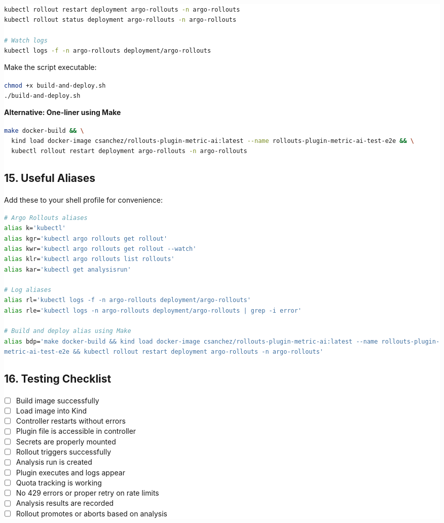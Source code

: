 ```bash
kubectl rollout restart deployment argo-rollouts -n argo-rollouts
kubectl rollout status deployment argo-rollouts -n argo-rollouts

# Watch logs
kubectl logs -f -n argo-rollouts deployment/argo-rollouts
```

Make the script executable:

```bash
chmod +x build-and-deploy.sh
./build-and-deploy.sh
```

**Alternative: One-liner using Make**

```bash
make docker-build && \
  kind load docker-image csanchez/rollouts-plugin-metric-ai:latest --name rollouts-plugin-metric-ai-test-e2e && \
  kubectl rollout restart deployment argo-rollouts -n argo-rollouts
```

## 15. Useful Aliases

Add these to your shell profile for convenience:

```bash
# Argo Rollouts aliases
alias k='kubectl'
alias kgr='kubectl argo rollouts get rollout'
alias kwr='kubectl argo rollouts get rollout --watch'
alias klr='kubectl argo rollouts list rollouts'
alias kar='kubectl get analysisrun'

# Log aliases
alias rl='kubectl logs -f -n argo-rollouts deployment/argo-rollouts'
alias rle='kubectl logs -n argo-rollouts deployment/argo-rollouts | grep -i error'

# Build and deploy alias using Make
alias bdp='make docker-build && kind load docker-image csanchez/rollouts-plugin-metric-ai:latest --name rollouts-plugin-metric-ai-test-e2e && kubectl rollout restart deployment argo-rollouts -n argo-rollouts'
```

## 16. Testing Checklist

- [ ] Build image successfully
- [ ] Load image into Kind
- [ ] Controller restarts without errors
- [ ] Plugin file is accessible in controller
- [ ] Secrets are properly mounted
- [ ] Rollout triggers successfully
- [ ] Analysis run is created
- [ ] Plugin executes and logs appear
- [ ] Quota tracking is working
- [ ] No 429 errors or proper retry on rate limits
- [ ] Analysis results are recorded
- [ ] Rollout promotes or aborts based on analysis
